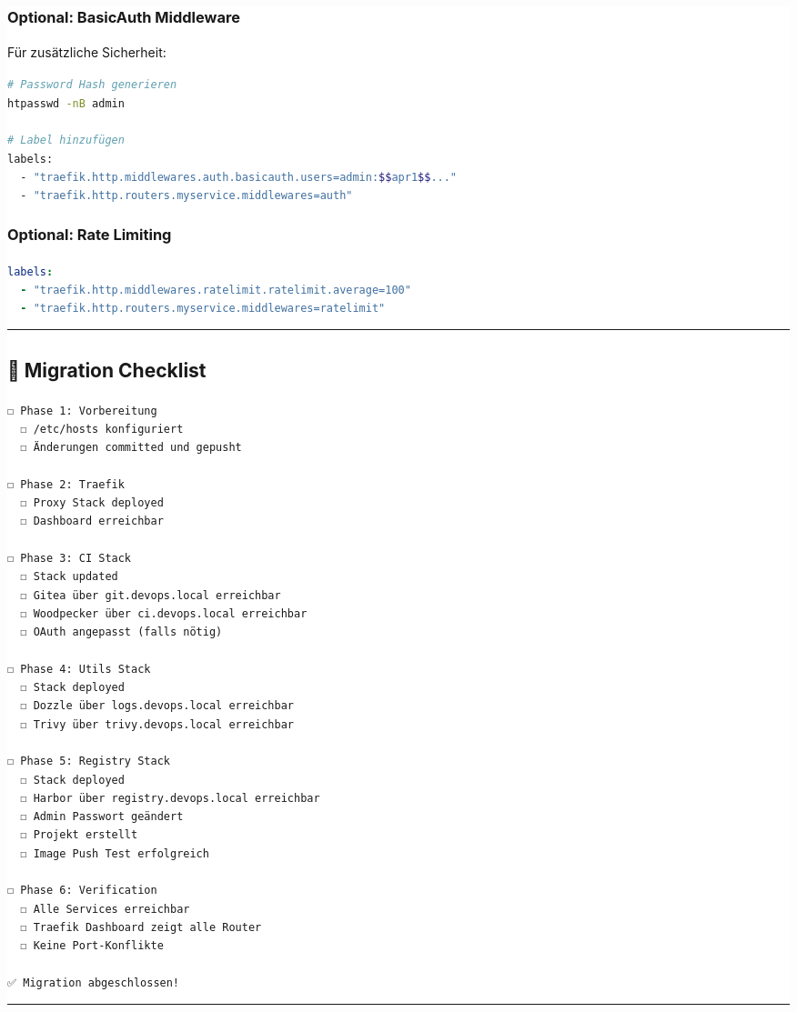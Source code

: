 ### Optional: BasicAuth Middleware

Für zusätzliche Sicherheit:

```bash
# Password Hash generieren
htpasswd -nB admin

# Label hinzufügen
labels:
  - "traefik.http.middlewares.auth.basicauth.users=admin:$$apr1$$..."
  - "traefik.http.routers.myservice.middlewares=auth"
```

### Optional: Rate Limiting

```yaml
labels:
  - "traefik.http.middlewares.ratelimit.ratelimit.average=100"
  - "traefik.http.routers.myservice.middlewares=ratelimit"
```

---

## 📝 Migration Checklist

```
☐ Phase 1: Vorbereitung
  ☐ /etc/hosts konfiguriert
  ☐ Änderungen committed und gepusht

☐ Phase 2: Traefik
  ☐ Proxy Stack deployed
  ☐ Dashboard erreichbar

☐ Phase 3: CI Stack
  ☐ Stack updated
  ☐ Gitea über git.devops.local erreichbar
  ☐ Woodpecker über ci.devops.local erreichbar
  ☐ OAuth angepasst (falls nötig)

☐ Phase 4: Utils Stack
  ☐ Stack deployed
  ☐ Dozzle über logs.devops.local erreichbar
  ☐ Trivy über trivy.devops.local erreichbar

☐ Phase 5: Registry Stack
  ☐ Stack deployed
  ☐ Harbor über registry.devops.local erreichbar
  ☐ Admin Passwort geändert
  ☐ Projekt erstellt
  ☐ Image Push Test erfolgreich

☐ Phase 6: Verification
  ☐ Alle Services erreichbar
  ☐ Traefik Dashboard zeigt alle Router
  ☐ Keine Port-Konflikte

✅ Migration abgeschlossen!
```

---